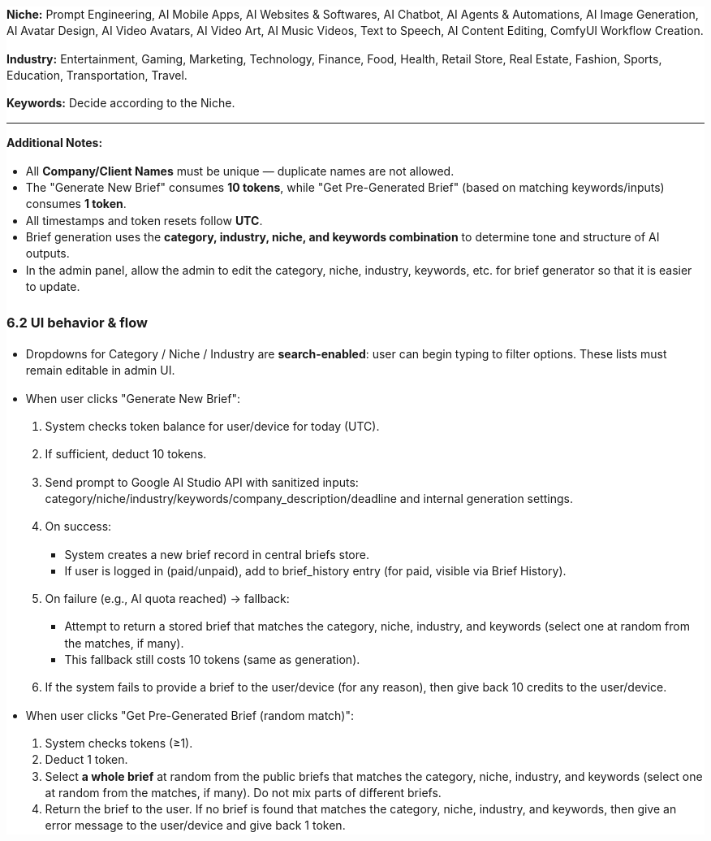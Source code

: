 **Niche:**
Prompt Engineering, AI Mobile Apps, AI Websites & Softwares, AI Chatbot, AI Agents & Automations, AI Image Generation, AI Avatar Design, AI Video Avatars, AI Video Art, AI Music Videos, Text to Speech, AI Content Editing, ComfyUI Workflow Creation.

**Industry:**
Entertainment, Gaming, Marketing, Technology, Finance, Food, Health, Retail Store, Real Estate, Fashion, Sports, Education, Transportation, Travel.

**Keywords:**
Decide according to the Niche.

---

**Additional Notes:**

* All **Company/Client Names** must be unique — duplicate names are not allowed.
* The "Generate New Brief" consumes **10 tokens**, while "Get Pre-Generated Brief" (based on matching keywords/inputs) consumes **1 token**.
* All timestamps and token resets follow **UTC**.
* Brief generation uses the **category, industry, niche, and keywords combination** to determine tone and structure of AI outputs.
* In the admin panel, allow the admin to edit the category, niche, industry, keywords, etc. for brief generator so that it is easier to update.


### 6.2 UI behavior & flow

* Dropdowns for Category / Niche / Industry are **search-enabled**: user can begin typing to filter options. These lists must remain editable in admin UI.
* When user clicks "Generate New Brief":

  1. System checks token balance for user/device for today (UTC).
  2. If sufficient, deduct 10 tokens.
  3. Send prompt to Google AI Studio API with sanitized inputs: category/niche/industry/keywords/company_description/deadline and internal generation settings.
  4. On success:

     * System creates a new brief record in central briefs store.
     * If user is logged in (paid/unpaid), add to brief_history entry (for paid, visible via Brief History).
  5. On failure (e.g., AI quota reached) → fallback:

     * Attempt to return a stored brief that matches the category, niche, industry, and keywords (select one at random from the matches, if many).
     * This fallback still costs 10 tokens (same as generation).
  6. If the system fails to provide a brief to the user/device (for any reason), then give back 10 credits to the user/device.
* When user clicks "Get Pre-Generated Brief (random match)":

  1. System checks tokens (≥1).
  2. Deduct 1 token.
  3. Select **a whole brief** at random from the public briefs that matches the category, niche, industry, and keywords (select one at random from the matches, if many). Do not mix parts of different briefs.
  4. Return the brief to the user. If no brief is found that matches the category, niche, industry, and keywords, then give an error message to the user/device and give back 1 token.
